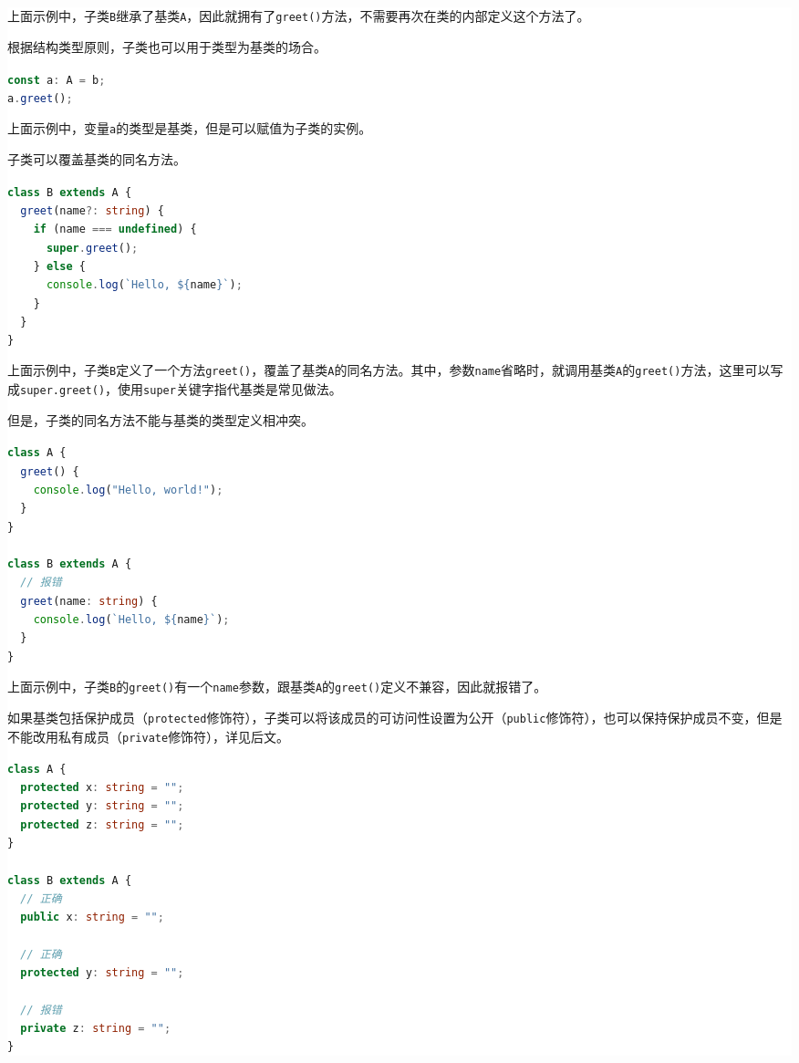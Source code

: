 上面示例中，子类`B`继承了基类`A`，因此就拥有了`greet()`方法，不需要再次在类的内部定义这个方法了。

根据结构类型原则，子类也可以用于类型为基类的场合。

```typescript
const a: A = b;
a.greet();
```

上面示例中，变量`a`的类型是基类，但是可以赋值为子类的实例。

子类可以覆盖基类的同名方法。

```typescript
class B extends A {
  greet(name?: string) {
    if (name === undefined) {
      super.greet();
    } else {
      console.log(`Hello, ${name}`);
    }
  }
}
```

上面示例中，子类`B`定义了一个方法`greet()`，覆盖了基类`A`的同名方法。其中，参数`name`省略时，就调用基类`A`的`greet()`方法，这里可以写成`super.greet()`，使用`super`关键字指代基类是常见做法。

但是，子类的同名方法不能与基类的类型定义相冲突。

```typescript
class A {
  greet() {
    console.log("Hello, world!");
  }
}

class B extends A {
  // 报错
  greet(name: string) {
    console.log(`Hello, ${name}`);
  }
}
```

上面示例中，子类`B`的`greet()`有一个`name`参数，跟基类`A`的`greet()`定义不兼容，因此就报错了。

如果基类包括保护成员（`protected`修饰符），子类可以将该成员的可访问性设置为公开（`public`修饰符），也可以保持保护成员不变，但是不能改用私有成员（`private`修饰符），详见后文。

```typescript
class A {
  protected x: string = "";
  protected y: string = "";
  protected z: string = "";
}

class B extends A {
  // 正确
  public x: string = "";

  // 正确
  protected y: string = "";

  // 报错
  private z: string = "";
}
```
